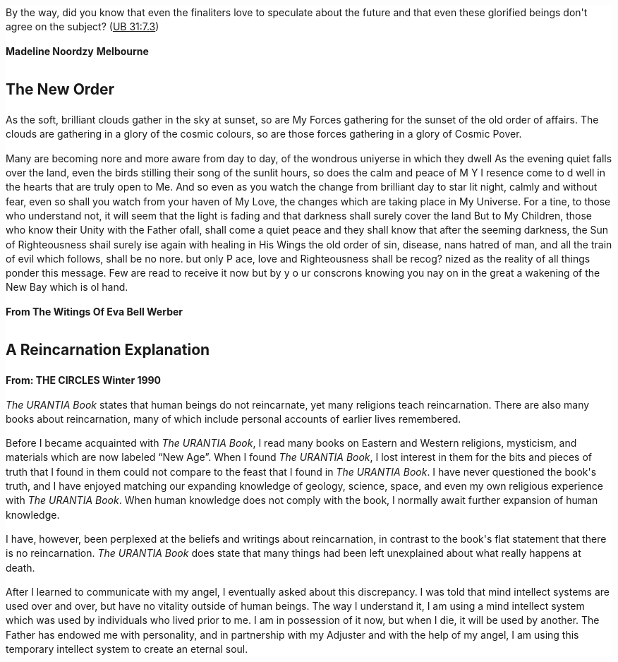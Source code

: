 By the way, did you know that even the finaliters love to speculate about the future and that even these glorified beings don't agree on the subject? ([UB 31:7.3](/en/The_Urantia_Book/31#p7_3))

**Madeline Noordzy**
**Melbourne**

## The New Order

As the soft, brilliant clouds gather in the sky at sunset, so are My Forces gathering for the sunset of the old order of affairs. The clouds are gathering in a glory of the cosmic colours, so are those forces gathering in a glory of Cosmic Pover.

Many are becoming nore and more aware from day to day, of the wondrous uniyerse in which they dwell As the evening quiet falls over the land, even the birds stilling their song of the sunlit hours, so does the calm and peace of M Y I resence come to d well in the hearts that are truly open to Me. And so even as you watch the change from brilliant day to star lit night, calmly and without fear, even so shall you watch from your haven of My Love, the changes which are taking place in My Universe. For a tine, to those who understand not, it will seem that the light is fading and that darkness shall surely cover the land But to My Children, those who know their Unity with the Father ofall, shall come a quiet peace and they shall know that after the seeming darkness, the Sun of Righteousness shail surely ise again with healing in His Wings the old order of sin, disease, nans hatred of man, and all the train of evil which follows, shall be no nore. but only P ace, love and Righteousness shall be recog? nized as the reality of all things ponder this message. Few are read to receive it now but by y o ur conscrons knowing you nay on in the great a wakening of the New Bay which is ol hand.

**From The Witings Of Eva Bell Werber**



## A Reincarnation Explanation

**From: THE CIRCLES Winter 1990**

_The URANTIA Book_ states that human beings do not reincarnate, yet many religions teach reincarnation. There are also many books about reincarnation, many of which include personal accounts of earlier lives remembered.

Before I became acquainted with _The URANTIA Book_, I read many books on Eastern and Western religions, mysticism, and materials which are now labeled “New Age”. When I found _The URANTIA Book_, I lost interest in them for the bits and pieces of truth that I found in them could not compare to the feast that I found in _The URANTIA Book_. I have never questioned the book's truth, and I have enjoyed matching our expanding knowledge of geology, science, space, and even my own religious experience with _The URANTIA Book_. When human knowledge does not comply with the book, I normally await further expansion of human knowledge.

I have, however, been perplexed at the beliefs and writings about reincarnation, in contrast to the book's flat statement that there is no reincarnation. _The URANTIA Book_ does state that many things had been left unexplained about what really happens at death.

After I learned to communicate with my angel, I eventually asked about this discrepancy. I was told that mind intellect systems are used over and over, but have no vitality outside of human beings. The way I understand it, I am using a mind intellect system which was used by individuals who lived prior to me. I am in possession of it now, but when I die, it will be used by another. The Father has endowed me with personality, and in partnership with my Adjuster and with the help of my angel, I am using this temporary intellect system to create an eternal soul.

